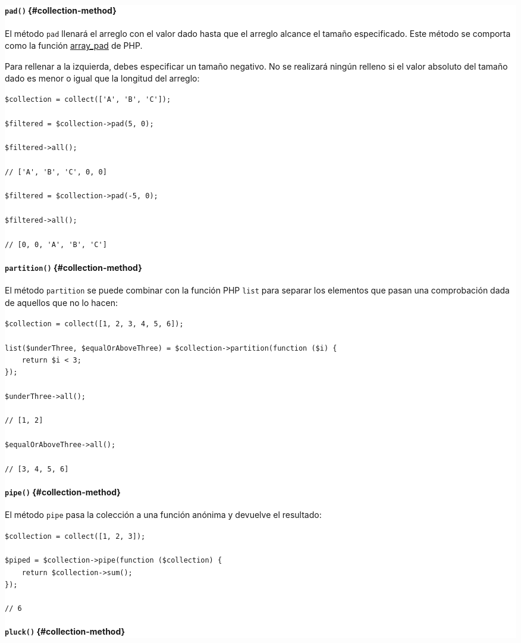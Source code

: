 <a name="method-pad"></a>
#### `pad()` {#collection-method}

El método `pad` llenará el arreglo con el valor dado hasta que el arreglo alcance el tamaño especificado. Este método se comporta como la función [array_pad](https://secure.php.net/manual/en/function.array-pad.php) de PHP.

Para rellenar a la izquierda, debes especificar un tamaño negativo. No se realizará ningún relleno si el valor absoluto del tamaño dado es menor o igual que la longitud del arreglo:

    $collection = collect(['A', 'B', 'C']);

    $filtered = $collection->pad(5, 0);

    $filtered->all();

    // ['A', 'B', 'C', 0, 0]

    $filtered = $collection->pad(-5, 0);

    $filtered->all();

    // [0, 0, 'A', 'B', 'C']

<a name="method-partition"></a>
#### `partition()` {#collection-method}

El método `partition` se puede combinar con la función PHP `list` para separar los elementos que pasan una comprobación dada de aquellos que no lo hacen:

    $collection = collect([1, 2, 3, 4, 5, 6]);

    list($underThree, $equalOrAboveThree) = $collection->partition(function ($i) {
        return $i < 3;
    });

    $underThree->all();

    // [1, 2]

    $equalOrAboveThree->all();

    // [3, 4, 5, 6]

<a name="method-pipe"></a>
#### `pipe()` {#collection-method}

El método `pipe` pasa la colección a una función anónima y devuelve el resultado:

    $collection = collect([1, 2, 3]);

    $piped = $collection->pipe(function ($collection) {
        return $collection->sum();
    });

    // 6

<a name="method-pluck"></a>
#### `pluck()` {#collection-method}

